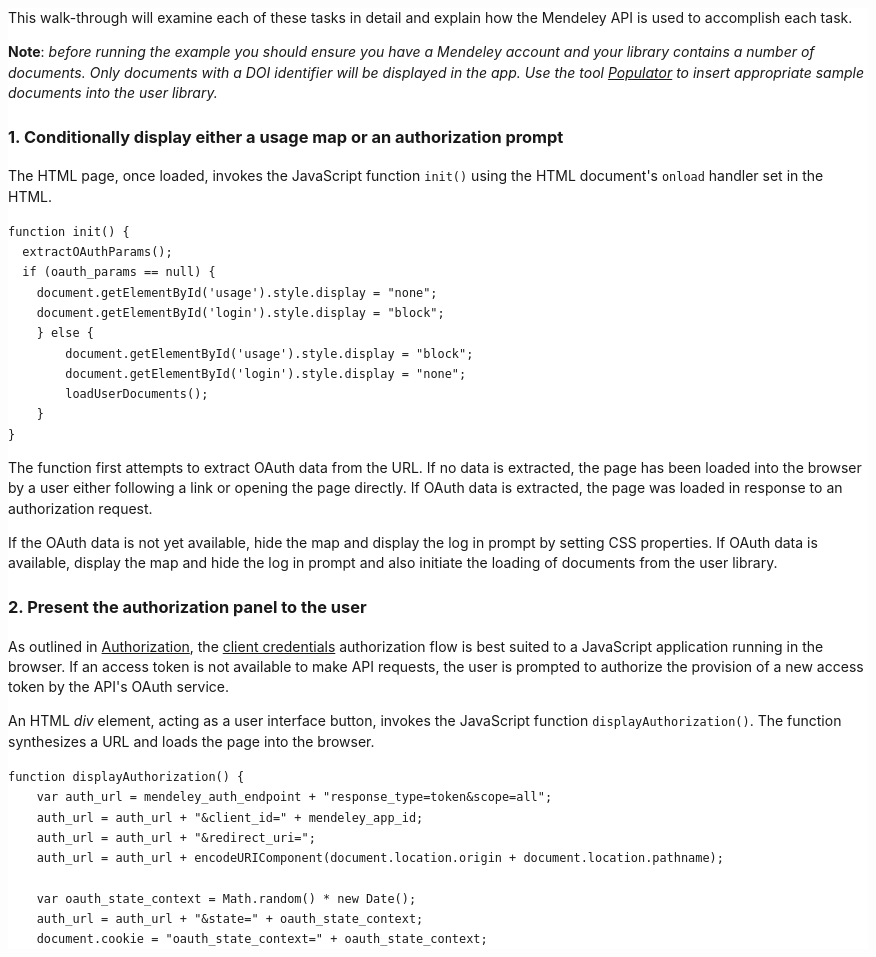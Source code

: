 This walk-through will examine each of these tasks in detail and explain how the Mendeley API is used to accomplish each task. 

**Note**: *before running the example you should ensure you have a Mendeley account and your library contains a number of documents. Only documents with a DOI identifier will be displayed in the app. Use the tool <a href="../tools/populator.html" target="_blank">Populator</a> to insert appropriate sample documents into the user library.*

### 1. Conditionally display either a usage map or an authorization prompt

The HTML page, once loaded, invokes the JavaScript function `init()` using the HTML document's `onload` handler set in the HTML. 

	function init() {
	  extractOAuthParams();
	  if (oauth_params == null) {
		document.getElementById('usage').style.display = "none";
		document.getElementById('login').style.display = "block";
		} else {
			document.getElementById('usage').style.display = "block";
			document.getElementById('login').style.display = "none";
			loadUserDocuments();
		}
	}

The function first attempts to extract OAuth data from the URL. If no data is extracted, the page has been loaded into the browser by a user either following a link or opening the page directly. If OAuth data is extracted, the page was loaded in response to an authorization request.

If the OAuth data is not yet available, hide the map and display the log in prompt by setting CSS properties. If OAuth data is available, display the map and hide the log in prompt and also initiate the loading of documents from the user library. 


### 2. Present the authorization panel to the user

As outlined in [Authorization](../reference/topics/authorization_overview.html), the [client credentials](../reference/topics/authorization_client_credentials.html) authorization flow is best suited to a JavaScript application running in the browser. If an access token is not available to make API requests, the user is prompted to authorize the provision of a new access token by the API's OAuth service.

An HTML *div* element, acting as a user interface button, invokes the JavaScript function `displayAuthorization()`. The function synthesizes a URL and loads the page into the browser.

	function displayAuthorization() {
		var auth_url = mendeley_auth_endpoint + "response_type=token&scope=all";
		auth_url = auth_url + "&client_id=" + mendeley_app_id;
		auth_url = auth_url + "&redirect_uri=";
		auth_url = auth_url + encodeURIComponent(document.location.origin + document.location.pathname);
		
		var oauth_state_context = Math.random() * new Date();
		auth_url = auth_url + "&state=" + oauth_state_context;
		document.cookie = "oauth_state_context=" + oauth_state_context;
		
